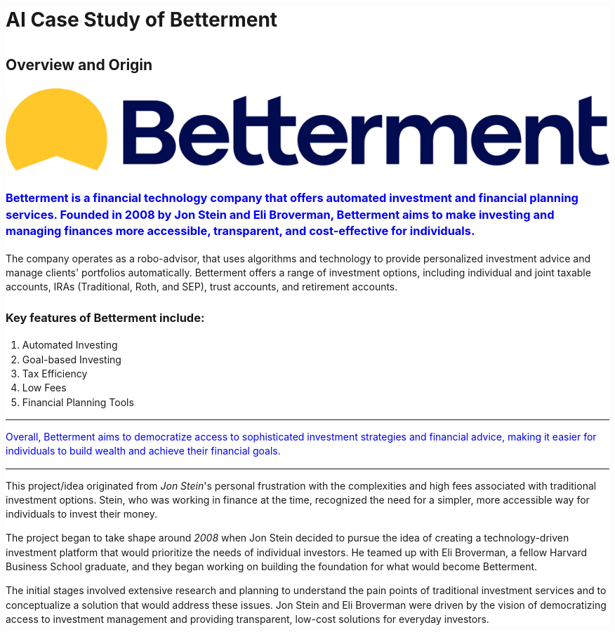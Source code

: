 
# AI Case Study of Betterment

## Overview and Origin

![alt](img/betterment_new_logomark-color.png.webp)

### <span style="color:blue">Betterment is a financial technology company that offers automated investment and financial planning services. Founded in 2008 by Jon Stein and Eli Broverman, Betterment aims to make investing and managing finances more accessible, transparent, and cost-effective for individuals.</span>

The company operates as a robo-advisor, that uses algorithms and technology to provide personalized investment advice and manage clients' portfolios automatically. Betterment offers a range of investment options, including individual and joint taxable accounts, IRAs (Traditional, Roth, and SEP), trust accounts, and retirement accounts.

### Key features of Betterment include:

1. Automated Investing
2. Goal-based Investing
3. Tax Efficiency
4. Low Fees
5. Financial Planning Tools

----------

<span style="color:blue">Overall, Betterment aims to democratize access to sophisticated investment strategies and financial advice, making it easier for individuals to build wealth and achieve their financial goals.</span>

----------

This project/idea originated from *Jon Stein*'s personal frustration with the complexities and high fees associated with traditional investment options. Stein, who was working in finance at the time, recognized the need for a simpler, more accessible way for individuals to invest their money.

The project began to take shape around *2008* when Jon Stein decided to pursue the idea of creating a technology-driven investment platform that would prioritize the needs of individual investors. He teamed up with Eli Broverman, a fellow Harvard Business School graduate, and they began working on building the foundation for what would become Betterment.

The initial stages involved extensive research and planning to understand the pain points of traditional investment services and to conceptualize a solution that would address these issues. Jon Stein and Eli Broverman were driven by the vision of democratizing access to investment management and providing transparent, low-cost solutions for everyday investors.
